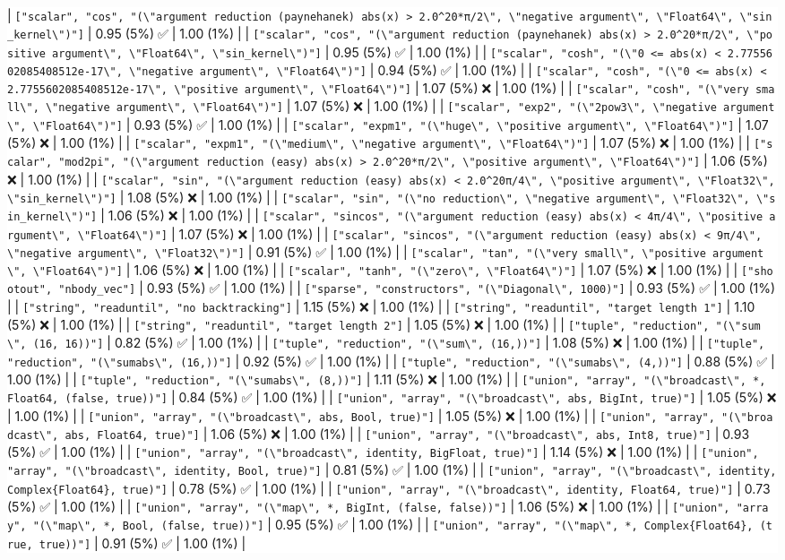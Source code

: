 | `["scalar", "cos", "(\"argument reduction (paynehanek) abs(x) > 2.0^20*π/2\", \"negative argument\", \"Float64\", \"sin_kernel\")"]` | 0.95 (5%) :white_check_mark: | 1.00 (1%)  |
| `["scalar", "cos", "(\"argument reduction (paynehanek) abs(x) > 2.0^20*π/2\", \"positive argument\", \"Float64\", \"sin_kernel\")"]` | 0.95 (5%) :white_check_mark: | 1.00 (1%)  |
| `["scalar", "cosh", "(\"0 <= abs(x) < 2.7755602085408512e-17\", \"negative argument\", \"Float64\")"]` | 0.94 (5%) :white_check_mark: | 1.00 (1%)  |
| `["scalar", "cosh", "(\"0 <= abs(x) < 2.7755602085408512e-17\", \"positive argument\", \"Float64\")"]` | 1.07 (5%) :x: | 1.00 (1%)  |
| `["scalar", "cosh", "(\"very small\", \"negative argument\", \"Float64\")"]` | 1.07 (5%) :x: | 1.00 (1%)  |
| `["scalar", "exp2", "(\"2pow3\", \"negative argument\", \"Float64\")"]` | 0.93 (5%) :white_check_mark: | 1.00 (1%)  |
| `["scalar", "expm1", "(\"huge\", \"positive argument\", \"Float64\")"]` | 1.07 (5%) :x: | 1.00 (1%)  |
| `["scalar", "expm1", "(\"medium\", \"negative argument\", \"Float64\")"]` | 1.07 (5%) :x: | 1.00 (1%)  |
| `["scalar", "mod2pi", "(\"argument reduction (easy) abs(x) > 2.0^20*π/2\", \"positive argument\", \"Float64\")"]` | 1.06 (5%) :x: | 1.00 (1%)  |
| `["scalar", "sin", "(\"argument reduction (easy) abs(x) < 2.0^20π/4\", \"positive argument\", \"Float32\", \"sin_kernel\")"]` | 1.08 (5%) :x: | 1.00 (1%)  |
| `["scalar", "sin", "(\"no reduction\", \"negative argument\", \"Float32\", \"sin_kernel\")"]` | 1.06 (5%) :x: | 1.00 (1%)  |
| `["scalar", "sincos", "(\"argument reduction (easy) abs(x) < 4π/4\", \"positive argument\", \"Float64\")"]` | 1.07 (5%) :x: | 1.00 (1%)  |
| `["scalar", "sincos", "(\"argument reduction (easy) abs(x) < 9π/4\", \"negative argument\", \"Float32\")"]` | 0.91 (5%) :white_check_mark: | 1.00 (1%)  |
| `["scalar", "tan", "(\"very small\", \"positive argument\", \"Float64\")"]` | 1.06 (5%) :x: | 1.00 (1%)  |
| `["scalar", "tanh", "(\"zero\", \"Float64\")"]` | 1.07 (5%) :x: | 1.00 (1%)  |
| `["shootout", "nbody_vec"]` | 0.93 (5%) :white_check_mark: | 1.00 (1%)  |
| `["sparse", "constructors", "(\"Diagonal\", 1000)"]` | 0.93 (5%) :white_check_mark: | 1.00 (1%)  |
| `["string", "readuntil", "no backtracking"]` | 1.15 (5%) :x: | 1.00 (1%)  |
| `["string", "readuntil", "target length 1"]` | 1.10 (5%) :x: | 1.00 (1%)  |
| `["string", "readuntil", "target length 2"]` | 1.05 (5%) :x: | 1.00 (1%)  |
| `["tuple", "reduction", "(\"sum\", (16, 16))"]` | 0.82 (5%) :white_check_mark: | 1.00 (1%)  |
| `["tuple", "reduction", "(\"sum\", (16,))"]` | 1.08 (5%) :x: | 1.00 (1%)  |
| `["tuple", "reduction", "(\"sumabs\", (16,))"]` | 0.92 (5%) :white_check_mark: | 1.00 (1%)  |
| `["tuple", "reduction", "(\"sumabs\", (4,))"]` | 0.88 (5%) :white_check_mark: | 1.00 (1%)  |
| `["tuple", "reduction", "(\"sumabs\", (8,))"]` | 1.11 (5%) :x: | 1.00 (1%)  |
| `["union", "array", "(\"broadcast\", *, Float64, (false, true))"]` | 0.84 (5%) :white_check_mark: | 1.00 (1%)  |
| `["union", "array", "(\"broadcast\", abs, BigInt, true)"]` | 1.05 (5%) :x: | 1.00 (1%)  |
| `["union", "array", "(\"broadcast\", abs, Bool, true)"]` | 1.05 (5%) :x: | 1.00 (1%)  |
| `["union", "array", "(\"broadcast\", abs, Float64, true)"]` | 1.06 (5%) :x: | 1.00 (1%)  |
| `["union", "array", "(\"broadcast\", abs, Int8, true)"]` | 0.93 (5%) :white_check_mark: | 1.00 (1%)  |
| `["union", "array", "(\"broadcast\", identity, BigFloat, true)"]` | 1.14 (5%) :x: | 1.00 (1%)  |
| `["union", "array", "(\"broadcast\", identity, Bool, true)"]` | 0.81 (5%) :white_check_mark: | 1.00 (1%)  |
| `["union", "array", "(\"broadcast\", identity, Complex{Float64}, true)"]` | 0.78 (5%) :white_check_mark: | 1.00 (1%)  |
| `["union", "array", "(\"broadcast\", identity, Float64, true)"]` | 0.73 (5%) :white_check_mark: | 1.00 (1%)  |
| `["union", "array", "(\"map\", *, BigInt, (false, false))"]` | 1.06 (5%) :x: | 1.00 (1%)  |
| `["union", "array", "(\"map\", *, Bool, (false, true))"]` | 0.95 (5%) :white_check_mark: | 1.00 (1%)  |
| `["union", "array", "(\"map\", *, Complex{Float64}, (true, true))"]` | 0.91 (5%) :white_check_mark: | 1.00 (1%)  |